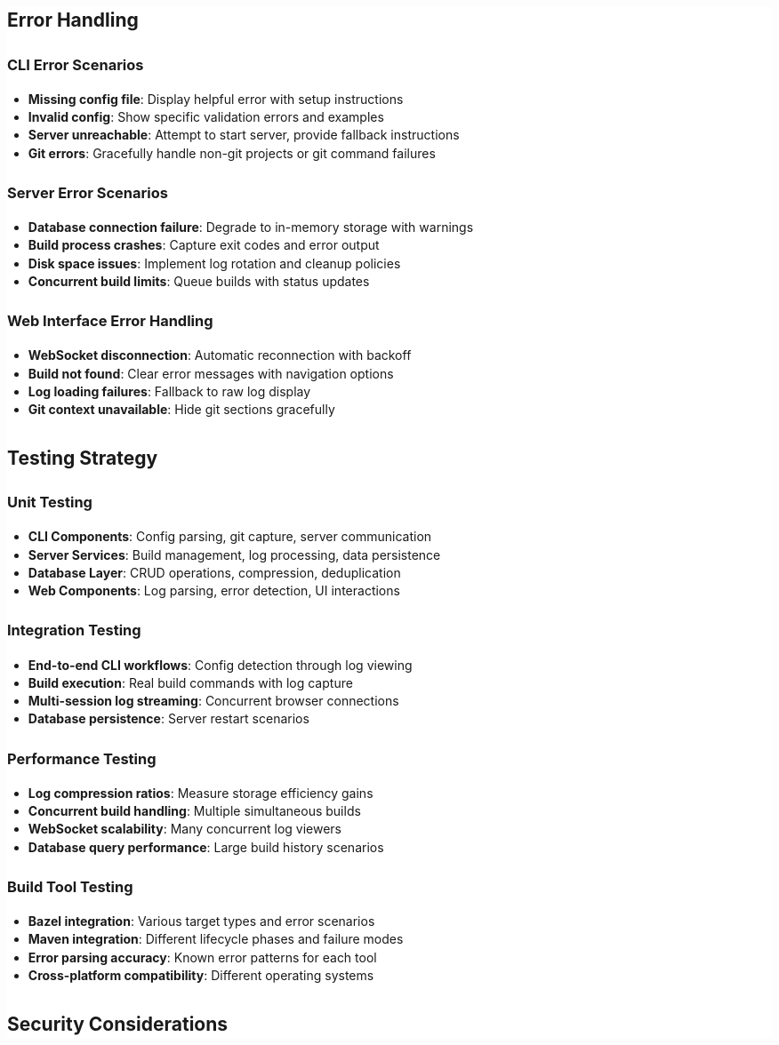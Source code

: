 ## Error Handling

### CLI Error Scenarios
- **Missing config file**: Display helpful error with setup instructions
- **Invalid config**: Show specific validation errors and examples
- **Server unreachable**: Attempt to start server, provide fallback instructions
- **Git errors**: Gracefully handle non-git projects or git command failures

### Server Error Scenarios
- **Database connection failure**: Degrade to in-memory storage with warnings
- **Build process crashes**: Capture exit codes and error output
- **Disk space issues**: Implement log rotation and cleanup policies
- **Concurrent build limits**: Queue builds with status updates

### Web Interface Error Handling
- **WebSocket disconnection**: Automatic reconnection with backoff
- **Build not found**: Clear error messages with navigation options
- **Log loading failures**: Fallback to raw log display
- **Git context unavailable**: Hide git sections gracefully

## Testing Strategy

### Unit Testing
- **CLI Components**: Config parsing, git capture, server communication
- **Server Services**: Build management, log processing, data persistence
- **Database Layer**: CRUD operations, compression, deduplication
- **Web Components**: Log parsing, error detection, UI interactions

### Integration Testing
- **End-to-end CLI workflows**: Config detection through log viewing
- **Build execution**: Real build commands with log capture
- **Multi-session log streaming**: Concurrent browser connections
- **Database persistence**: Server restart scenarios

### Performance Testing
- **Log compression ratios**: Measure storage efficiency gains
- **Concurrent build handling**: Multiple simultaneous builds
- **WebSocket scalability**: Many concurrent log viewers
- **Database query performance**: Large build history scenarios

### Build Tool Testing
- **Bazel integration**: Various target types and error scenarios
- **Maven integration**: Different lifecycle phases and failure modes
- **Error parsing accuracy**: Known error patterns for each tool
- **Cross-platform compatibility**: Different operating systems

## Security Considerations
